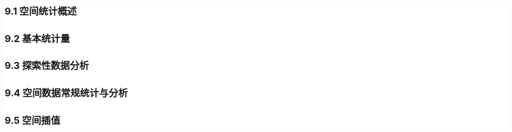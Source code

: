 ### **9.1** 空间统计概述



















### **9.2** 基本统计量

















### **9.3** 探索性数据分析















### **9.4** 空间数据常规统计与分析

















### **9.5** 空间插值








